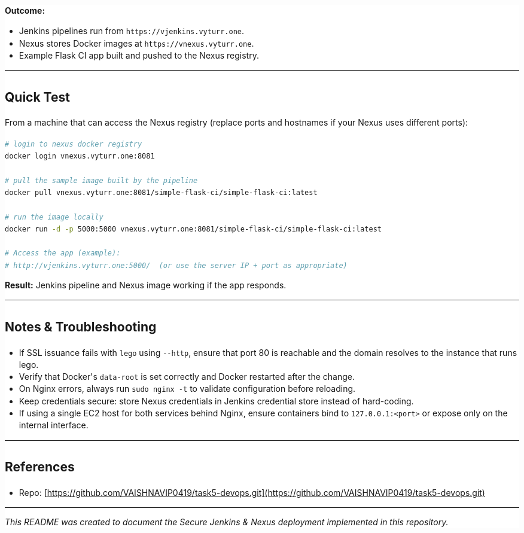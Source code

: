 **Outcome:**

* Jenkins pipelines run from `https://vjenkins.vyturr.one`.
* Nexus stores Docker images at `https://vnexus.vyturr.one`.
* Example Flask CI app built and pushed to the Nexus registry.

---

## Quick Test

From a machine that can access the Nexus registry (replace ports and hostnames if your Nexus uses different ports):

```bash
# login to nexus docker registry
docker login vnexus.vyturr.one:8081

# pull the sample image built by the pipeline
docker pull vnexus.vyturr.one:8081/simple-flask-ci/simple-flask-ci:latest

# run the image locally
docker run -d -p 5000:5000 vnexus.vyturr.one:8081/simple-flask-ci/simple-flask-ci:latest

# Access the app (example):
# http://vjenkins.vyturr.one:5000/  (or use the server IP + port as appropriate)
```

**Result:** Jenkins pipeline and Nexus image working if the app responds.

---

## Notes & Troubleshooting

* If SSL issuance fails with `lego` using `--http`, ensure that port 80 is reachable and the domain resolves to the instance that runs lego.
* Verify that Docker's `data-root` is set correctly and Docker restarted after the change.
* On Nginx errors, always run `sudo nginx -t` to validate configuration before reloading.
* Keep credentials secure: store Nexus credentials in Jenkins credential store instead of hard-coding.
* If using a single EC2 host for both services behind Nginx, ensure containers bind to `127.0.0.1:<port>` or expose only on the internal interface.

---

## References

* Repo: [https://github.com/VAISHNAVIP0419/task5-devops.git](https://github.com/VAISHNAVIP0419/task5-devops.git)

---

*This README was created to document the Secure Jenkins & Nexus deployment implemented in this repository.*
